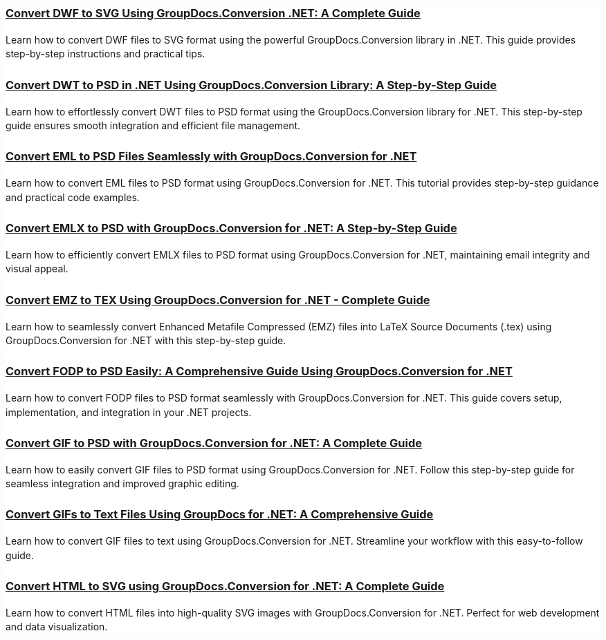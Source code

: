 ### [Convert DWF to SVG Using GroupDocs.Conversion .NET&#58; A Complete Guide](./convert-dwf-to-svg-groupdocs-dotnet/)
Learn how to convert DWF files to SVG format using the powerful GroupDocs.Conversion library in .NET. This guide provides step-by-step instructions and practical tips.

### [Convert DWT to PSD in .NET Using GroupDocs.Conversion Library&#58; A Step-by-Step Guide](./convert-dwt-to-psd-groupdocs-net/)
Learn how to effortlessly convert DWT files to PSD format using the GroupDocs.Conversion library for .NET. This step-by-step guide ensures smooth integration and efficient file management.

### [Convert EML to PSD Files Seamlessly with GroupDocs.Conversion for .NET](./convert-eml-to-psd-groupdocs-net/)
Learn how to convert EML files to PSD format using GroupDocs.Conversion for .NET. This tutorial provides step-by-step guidance and practical code examples.

### [Convert EMLX to PSD with GroupDocs.Conversion for .NET&#58; A Step-by-Step Guide](./convert-emlx-to-psd-groupdocs-conversion-net/)
Learn how to efficiently convert EMLX files to PSD format using GroupDocs.Conversion for .NET, maintaining email integrity and visual appeal.

### [Convert EMZ to TEX Using GroupDocs.Conversion for .NET - Complete Guide](./convert-emz-to-tex-groupdocs-net/)
Learn how to seamlessly convert Enhanced Metafile Compressed (EMZ) files into LaTeX Source Documents (.tex) using GroupDocs.Conversion for .NET with this step-by-step guide.

### [Convert FODP to PSD Easily&#58; A Comprehensive Guide Using GroupDocs.Conversion for .NET](./convert-fodp-to-psd-groupdocs-conversion-net/)
Learn how to convert FODP files to PSD format seamlessly with GroupDocs.Conversion for .NET. This guide covers setup, implementation, and integration in your .NET projects.

### [Convert GIF to PSD with GroupDocs.Conversion for .NET&#58; A Complete Guide](./convert-gif-to-psd-groupdocs-conversion-dotnet/)
Learn how to easily convert GIF files to PSD format using GroupDocs.Conversion for .NET. Follow this step-by-step guide for seamless integration and improved graphic editing.

### [Convert GIFs to Text Files Using GroupDocs for .NET&#58; A Comprehensive Guide](./convert-gifs-to-text-groupdocs-net/)
Learn how to convert GIF files to text using GroupDocs.Conversion for .NET. Streamline your workflow with this easy-to-follow guide.

### [Convert HTML to SVG using GroupDocs.Conversion for .NET&#58; A Complete Guide](./convert-html-svg-groupdocs-net/)
Learn how to convert HTML files into high-quality SVG images with GroupDocs.Conversion for .NET. Perfect for web development and data visualization.
